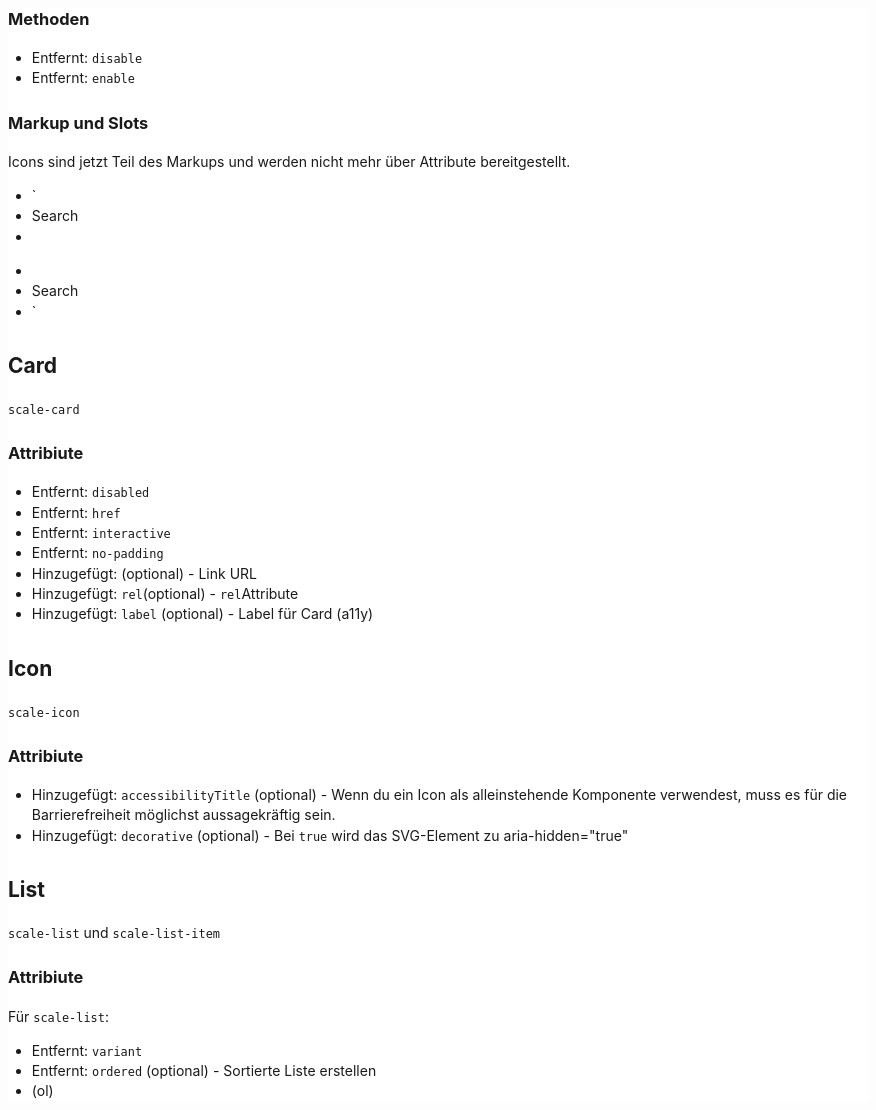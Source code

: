 ### Methoden

* Entfernt: `disable`
* Entfernt: `enable`

### Markup und Slots

Icons sind jetzt Teil des Markups und werden nicht mehr über Attribute bereitgestellt.

- `<scale-button icon-before="M10 2a8 8 0 016.472 12.703l4.912 4.913.06.065a1.25 1.25 0 01-1.726 1.794l-.102-.091-4.913-4.912A8 8 0 1110 2zm0 1.5A6.508 6.508 0 003.5 10c0 3.584 2.916 6.5 6.5 6.5s6.5-2.916 6.5-6.5-2.916-6.5-6.5-6.5z">
- Search
- </scale-button>
+ <scale-button>
+ <scale-icon-action-search /> Search
+ </scale-button>`

## Card

`scale-card`

### Attribiute

* Entfernt: `disabled`
* Entfernt: `href`
* Entfernt: `interactive`
* Entfernt: `no-padding`
* Hinzugefügt: (optional) - Link URL
* Hinzugefügt: `rel`(optional) - `rel`Attribute
* Hinzugefügt: `label` (optional) - Label für Card (a11y)

## Icon

`scale-icon`

### Attribiute

* Hinzugefügt: `accessibilityTitle` (optional) - Wenn du ein Icon als alleinstehende Komponente verwendest, muss es für die Barrierefreiheit möglichst aussagekräftig sein.
* Hinzugefügt: `decorative` (optional) - Bei `true` wird das SVG-Element zu aria-hidden="true"

## List

`scale-list` und `scale-list-item`

### Attribiute

Für `scale-list`:

* Entfernt: `variant`
* Entfernt: `ordered` (optional) - Sortierte Liste erstellen
* (ol)
